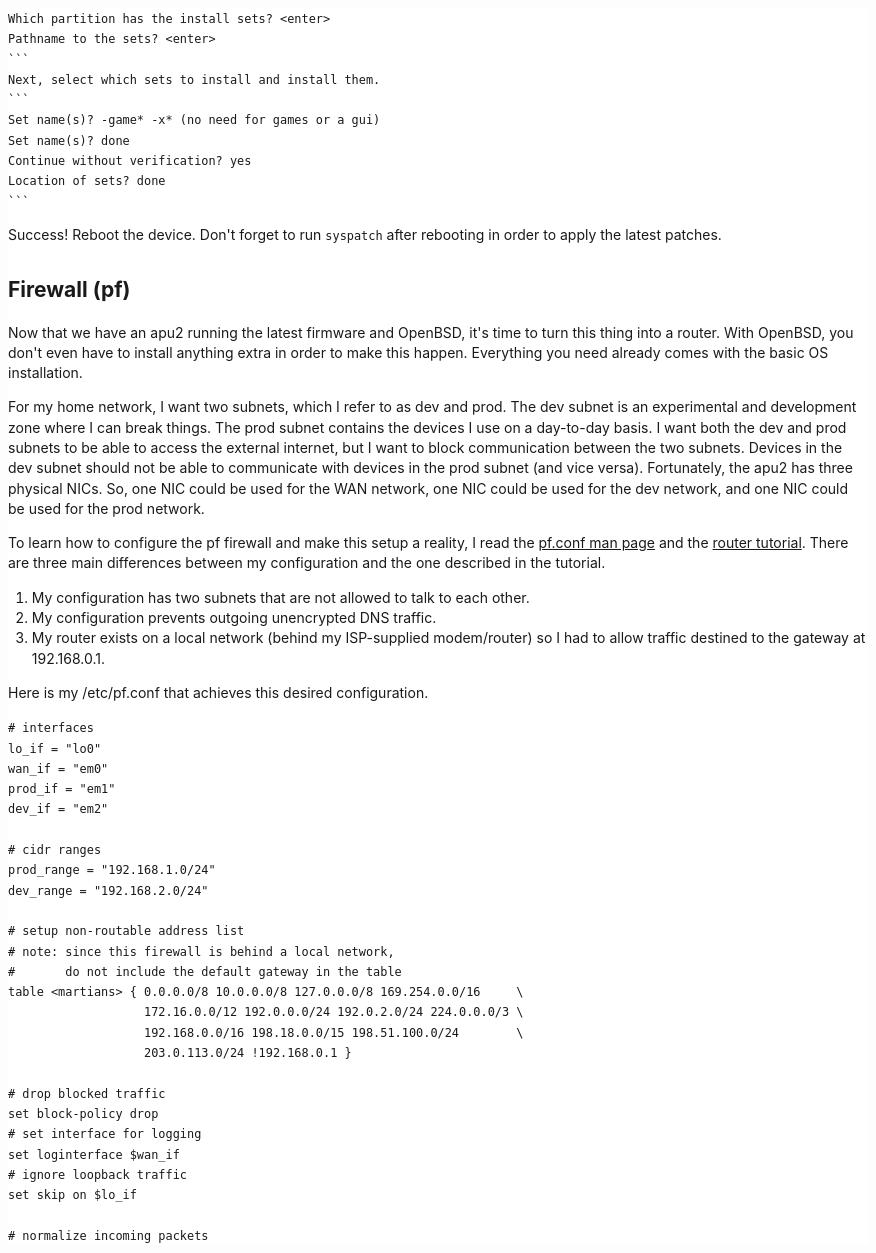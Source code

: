     Which partition has the install sets? <enter>
    Pathname to the sets? <enter>
    ```
    Next, select which sets to install and install them.
    ```
    Set name(s)? -game* -x* (no need for games or a gui)
    Set name(s)? done
    Continue without verification? yes
    Location of sets? done
    ```

Success! Reboot the device. Don't forget to run `syspatch` after rebooting in order to apply the latest patches.


## Firewall (pf)
Now that we have an apu2 running the latest firmware and OpenBSD, it's time to turn this thing into a router. With OpenBSD, you don't even have to install anything extra in order to make this happen. Everything you need already comes with the basic OS installation.

For my home network, I want two subnets, which I refer to as dev and prod. The dev subnet is an experimental and development zone where I can break things. The prod subnet contains the devices I use on a day-to-day basis. I want both the dev and prod subnets to be able to access the external internet, but I want to block communication between the two subnets. Devices in the dev subnet should not be able to communicate with devices in the prod subnet (and vice versa). Fortunately, the apu2 has three physical NICs. So, one NIC could be used for the WAN network, one NIC could be used for the dev network, and one NIC could be used for the prod network.

To learn how to configure the pf firewall and make this setup a reality, I read the [pf.conf man page](https://man.openbsd.org/pf.conf) and the [router tutorial](https://www.openbsd.org/faq/pf/example1.html). There are three main differences between my configuration and the one described in the tutorial.
1. My configuration has two subnets that are not allowed to talk to each other.
1. My configuration prevents outgoing unencrypted DNS traffic.
1. My router exists on a local network (behind my ISP-supplied modem/router) so I had to allow traffic destined to the gateway at 192.168.0.1.

Here is my /etc/pf.conf that achieves this desired configuration.
```
# interfaces
lo_if = "lo0"
wan_if = "em0"
prod_if = "em1"
dev_if = "em2"

# cidr ranges
prod_range = "192.168.1.0/24"
dev_range = "192.168.2.0/24"

# setup non-routable address list
# note: since this firewall is behind a local network,
#       do not include the default gateway in the table
table <martians> { 0.0.0.0/8 10.0.0.0/8 127.0.0.0/8 169.254.0.0/16     \
                   172.16.0.0/12 192.0.0.0/24 192.0.2.0/24 224.0.0.0/3 \
                   192.168.0.0/16 198.18.0.0/15 198.51.100.0/24        \
                   203.0.113.0/24 !192.168.0.1 }

# drop blocked traffic
set block-policy drop
# set interface for logging
set loginterface $wan_if
# ignore loopback traffic
set skip on $lo_if

# normalize incoming packets
```